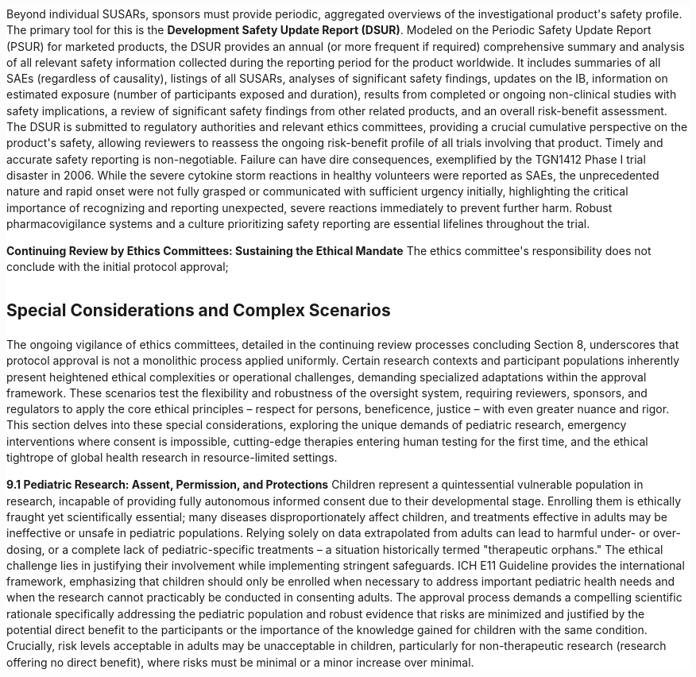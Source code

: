 Beyond individual SUSARs, sponsors must provide periodic, aggregated overviews of the investigational product's safety profile. The primary tool for this is the **Development Safety Update Report (DSUR)**. Modeled on the Periodic Safety Update Report (PSUR) for marketed products, the DSUR provides an annual (or more frequent if required) comprehensive summary and analysis of all relevant safety information collected during the reporting period for the product worldwide. It includes summaries of all SAEs (regardless of causality), listings of all SUSARs, analyses of significant safety findings, updates on the IB, information on estimated exposure (number of participants exposed and duration), results from completed or ongoing non-clinical studies with safety implications, a review of significant safety findings from other related products, and an overall risk-benefit assessment. The DSUR is submitted to regulatory authorities and relevant ethics committees, providing a crucial cumulative perspective on the product's safety, allowing reviewers to reassess the ongoing risk-benefit profile of all trials involving that product. Timely and accurate safety reporting is non-negotiable. Failure can have dire consequences, exemplified by the TGN1412 Phase I trial disaster in 2006. While the severe cytokine storm reactions in healthy volunteers were reported as SAEs, the unprecedented nature and rapid onset were not fully grasped or communicated with sufficient urgency initially, highlighting the critical importance of recognizing and reporting unexpected, severe reactions immediately to prevent further harm. Robust pharmacovigilance systems and a culture prioritizing safety reporting are essential lifelines throughout the trial.

**Continuing Review by Ethics Committees: Sustaining the Ethical Mandate**
The ethics committee's responsibility does not conclude with the initial protocol approval;

## Special Considerations and Complex Scenarios

The ongoing vigilance of ethics committees, detailed in the continuing review processes concluding Section 8, underscores that protocol approval is not a monolithic process applied uniformly. Certain research contexts and participant populations inherently present heightened ethical complexities or operational challenges, demanding specialized adaptations within the approval framework. These scenarios test the flexibility and robustness of the oversight system, requiring reviewers, sponsors, and regulators to apply the core ethical principles – respect for persons, beneficence, justice – with even greater nuance and rigor. This section delves into these special considerations, exploring the unique demands of pediatric research, emergency interventions where consent is impossible, cutting-edge therapies entering human testing for the first time, and the ethical tightrope of global health research in resource-limited settings.

**9.1 Pediatric Research: Assent, Permission, and Protections**
Children represent a quintessential vulnerable population in research, incapable of providing fully autonomous informed consent due to their developmental stage. Enrolling them is ethically fraught yet scientifically essential; many diseases disproportionately affect children, and treatments effective in adults may be ineffective or unsafe in pediatric populations. Relying solely on data extrapolated from adults can lead to harmful under- or over-dosing, or a complete lack of pediatric-specific treatments – a situation historically termed "therapeutic orphans." The ethical challenge lies in justifying their involvement while implementing stringent safeguards. ICH E11 Guideline provides the international framework, emphasizing that children should only be enrolled when necessary to address important pediatric health needs and when the research cannot practicably be conducted in consenting adults. The approval process demands a compelling scientific rationale specifically addressing the pediatric population and robust evidence that risks are minimized and justified by the potential direct benefit to the participants or the importance of the knowledge gained for children with the same condition. Crucially, risk levels acceptable in adults may be unacceptable in children, particularly for non-therapeutic research (research offering no direct benefit), where risks must be minimal or a minor increase over minimal.
